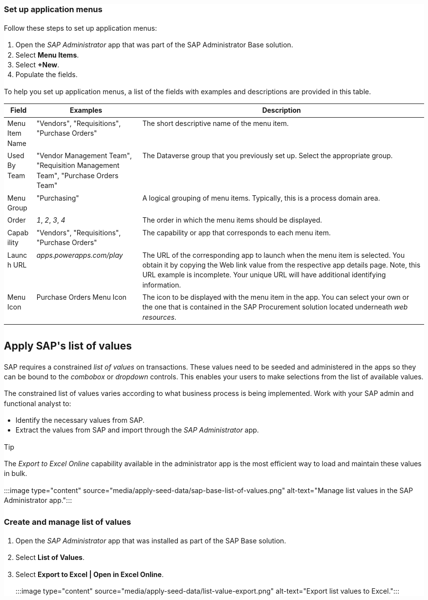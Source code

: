 ### Set up application menus

Follow these steps to set up application menus:

1. Open the _SAP Administrator_ app that was part of the SAP Administrator Base solution.
1. Select **Menu Items**.
1. Select **+New**.
1. Populate the fields.

To help you set up application menus, a list of the fields with examples and descriptions are provided in this table.

| Field | Examples| Description |
| ----------- | ----------- | ----------- |
| Menu Item Name | "Vendors", "Requisitions", "Purchase Orders" | The short descriptive name of the menu item. |
| Used By Team | "Vendor Management Team", "Requisition Management Team", "Purchase Orders Team" | The Dataverse group that you previously set up. Select the appropriate group. |
| Menu Group | "Purchasing" | A logical grouping of menu items. Typically, this is a process domain area. |
| Order | _1_, _2_, _3_, _4_ | The order in which the menu items should be displayed. |
| Capability | "Vendors", "Requisitions", "Purchase Orders" | The capability or app that corresponds to each menu item. |
| Launch URL | _apps.powerapps.com/play_ | The URL of the corresponding app to launch when the menu item is selected. You obtain it by copying the Web link value from the respective app details page. Note, this URL example is incomplete. Your unique URL will have additional identifying information.|
| Menu Icon | Purchase Orders Menu Icon | The icon to be displayed with the menu item in the app. You can select your own or the one that is contained in the SAP Procurement solution located underneath _web resources_. |

## Apply SAP's list of values

SAP requires a constrained _list of values_ on transactions. These values need to be seeded and administered in the apps so they can be bound to the _combobox_ or _dropdown_ controls. This enables your users to make selections from the list of available values.

The constrained list of values varies according to what business process is being implemented. Work with your SAP admin and functional analyst to:

- Identify the necessary values from SAP.
- Extract the values from SAP and import through the _SAP Administrator_ app.

> [!TIP]
>
> The _Export to Excel Online_ capability available in the administrator app is the most efficient way to load and maintain these values in bulk.

:::image type="content" source="media/apply-seed-data/sap-base-list-of-values.png" alt-text="Manage list values in the SAP Administrator app.":::

### Create and manage list of values

1. Open the _SAP Administrator_ app that was installed as part of the SAP Base solution.
1. Select **List of Values**.
1. Select **Export to Excel | Open in Excel Online**.

   :::image type="content" source="media/apply-seed-data/list-value-export.png" alt-text="Export list values to Excel.":::
